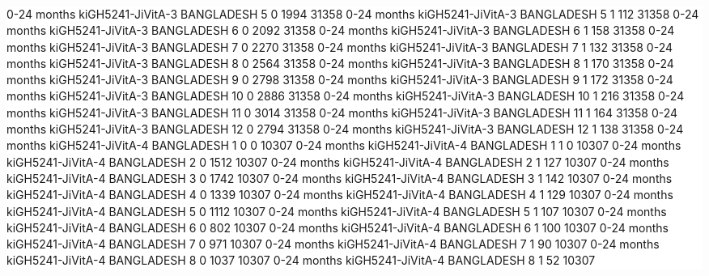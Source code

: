 0-24 months   kiGH5241-JiVitA-3          BANGLADESH                     5                  0     1994   31358
0-24 months   kiGH5241-JiVitA-3          BANGLADESH                     5                  1      112   31358
0-24 months   kiGH5241-JiVitA-3          BANGLADESH                     6                  0     2092   31358
0-24 months   kiGH5241-JiVitA-3          BANGLADESH                     6                  1      158   31358
0-24 months   kiGH5241-JiVitA-3          BANGLADESH                     7                  0     2270   31358
0-24 months   kiGH5241-JiVitA-3          BANGLADESH                     7                  1      132   31358
0-24 months   kiGH5241-JiVitA-3          BANGLADESH                     8                  0     2564   31358
0-24 months   kiGH5241-JiVitA-3          BANGLADESH                     8                  1      170   31358
0-24 months   kiGH5241-JiVitA-3          BANGLADESH                     9                  0     2798   31358
0-24 months   kiGH5241-JiVitA-3          BANGLADESH                     9                  1      172   31358
0-24 months   kiGH5241-JiVitA-3          BANGLADESH                     10                 0     2886   31358
0-24 months   kiGH5241-JiVitA-3          BANGLADESH                     10                 1      216   31358
0-24 months   kiGH5241-JiVitA-3          BANGLADESH                     11                 0     3014   31358
0-24 months   kiGH5241-JiVitA-3          BANGLADESH                     11                 1      164   31358
0-24 months   kiGH5241-JiVitA-3          BANGLADESH                     12                 0     2794   31358
0-24 months   kiGH5241-JiVitA-3          BANGLADESH                     12                 1      138   31358
0-24 months   kiGH5241-JiVitA-4          BANGLADESH                     1                  0        0   10307
0-24 months   kiGH5241-JiVitA-4          BANGLADESH                     1                  1        0   10307
0-24 months   kiGH5241-JiVitA-4          BANGLADESH                     2                  0     1512   10307
0-24 months   kiGH5241-JiVitA-4          BANGLADESH                     2                  1      127   10307
0-24 months   kiGH5241-JiVitA-4          BANGLADESH                     3                  0     1742   10307
0-24 months   kiGH5241-JiVitA-4          BANGLADESH                     3                  1      142   10307
0-24 months   kiGH5241-JiVitA-4          BANGLADESH                     4                  0     1339   10307
0-24 months   kiGH5241-JiVitA-4          BANGLADESH                     4                  1      129   10307
0-24 months   kiGH5241-JiVitA-4          BANGLADESH                     5                  0     1112   10307
0-24 months   kiGH5241-JiVitA-4          BANGLADESH                     5                  1      107   10307
0-24 months   kiGH5241-JiVitA-4          BANGLADESH                     6                  0      802   10307
0-24 months   kiGH5241-JiVitA-4          BANGLADESH                     6                  1      100   10307
0-24 months   kiGH5241-JiVitA-4          BANGLADESH                     7                  0      971   10307
0-24 months   kiGH5241-JiVitA-4          BANGLADESH                     7                  1       90   10307
0-24 months   kiGH5241-JiVitA-4          BANGLADESH                     8                  0     1037   10307
0-24 months   kiGH5241-JiVitA-4          BANGLADESH                     8                  1       52   10307